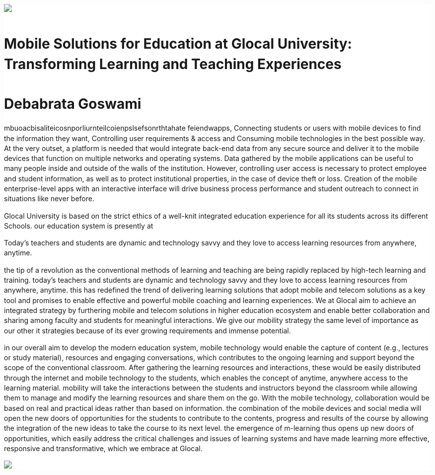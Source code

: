 ![](images/465b0fc1f0050c79fd10a68cb268e78ed01e47d5e2a1b7ab2507969a5fa03313.jpg)  

# Mobile Solutions for Education at Glocal University: Transforming Learning and Teaching Experiences  

# Debabrata Goswami  

mbuoacbisaliteicosnporliurnteilcoienpslsefsonrthtahate feiendwapps, Connecting students or users with mobile devices to find the information they want, Controlling user requirements & access and Consuming mobile technologies in the best possible way. At the very outset, a platform is needed that would integrate back-end data from any secure source and deliver it to the mobile devices that function on multiple networks and operating systems. Data gathered by the mobile applications can be useful to many people inside and outside of the walls of the institution. However, controlling user access is necessary to protect employee and student information, as well as to protect institutional properties, in the case of device theft or loss. Creation of the mobile enterprise-level apps with an interactive interface will drive business process performance and student outreach to connect in situations like never before.  

Glocal University is based on the strict ethics of a well-knit integrated education experience for all its students across its different Schools. our education system is presently at  

Today’s teachers and students are dynamic and technology savvy and they love to access learning resources from anywhere, anytime.  

the tip of a revolution as the conventional methods of learning and teaching are being rapidly replaced by high-tech learning and training. today’s teachers and students are dynamic and technology savvy and they love to access learning resources from anywhere, anytime. this has redefined the trend of delivering learning solutions that adopt mobile and telecom solutions as a key tool and promises to enable effective and powerful mobile coaching and learning experiences. We at Glocal aim to achieve an integrated strategy by furthering mobile and telecom solutions in higher education ecosystem and enable better collaboration and sharing among faculty and students for meaningful interactions. We give our mobility strategy the same level of importance as our other it strategies because of its ever growing requirements and immense potential.  

in our overall aim to develop the modern education system, mobile technology would enable the capture of content (e.g., lectures or study material), resources and engaging conversations, which contributes to the ongoing learning and support beyond the scope of the conventional classroom. After gathering the learning resources and interactions, these would be easily distributed through the internet and mobile technology to the students, which enables the concept of anytime, anywhere access to the learning material. mobility will take the interactions between the students and instructors beyond the classroom while allowing them to manage and modify the learning resources and share them on the go. With the mobile technology, collaboration would be based on real and practical ideas rather than based on information. the combination of the mobile devices and social media will open the new doors of opportunities for the students to contribute to the contents, progress and results of the course by allowing the integration of the new ideas to take the course to its next level. the emergence of m-learning thus opens up new doors of opportunities, which easily address the critical challenges and issues of learning systems and have made learning more effective, responsive and transformative, which we embrace at Glocal.  

![](images/2e6bef7e0cf12d27eef424307699b02ab351f7ef23b31efe943c6b805152acba.jpg)  
